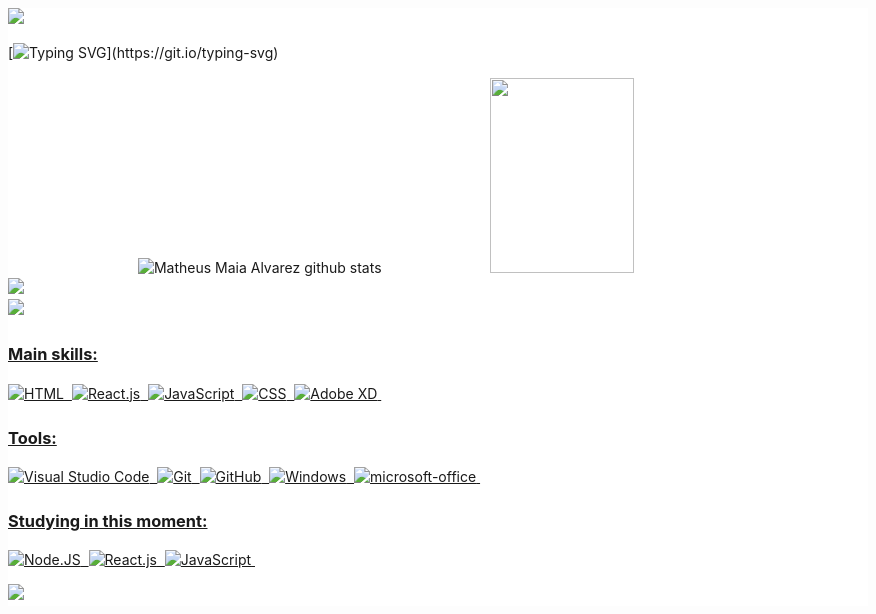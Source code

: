 <img width=100% src="https://capsule-render.vercel.app/api?type=waving&color=990101&height=120&section=header"/>
  
[![Typing SVG](https://readme-typing-svg.herokuapp.com/?color=990101&size=35&center=true&vCenter=true&width=1000&lines=Hello,+My+Name+is+Claudio+Maruan;Welcome+To+My+Profile!)](https://git.io/typing-svg)

<div align="center">  
  <img width="49%" height="195px" src="https://github-readme-stats-sigma-five.vercel.app/api?username=ClaudioMaruan&show_icons=true&count_private=true&hide_border=true&title_color=990101&icon_color=990101&text_color=c9d1d9&bg_color=0d1117" alt="Matheus Maia Alvarez github stats" /> 
  
  <img width="41%" height="195px" src="https://github-readme-stats-sigma-five.vercel.app/api/top-langs/?username=ClaudioMaruan&layout=compact&hide_border=true&title_color=990101&text_color=990101&bg_color=0d1117" />
</div>







<div align="left">  
<a href="https://www.behance.net/claudiomaruan" target="_blank"><img src="https://img.shields.io/badge/Behance-0054F7?style=for-the-badge&logo=behance&logoColor=white"</a>
</div> 
  
<div align="left">  
<a href="https://www.linkedin.com/in/claudio-m-963731135/" target="_blank"><img src="https://img.shields.io/badge/LinkedIn-0077B5?style=for-the-badge&logo=linkedin&logoColor=white"</a>
</div>  
 
### Main skills:
![HTML](https://img.shields.io/badge/HTML5-E34F26?style=for-the-badge&logo=html5&logoColor=white)&nbsp;
![React.js](https://img.shields.io/badge/React-20232A?style=for-the-badge&logo=react&logoColor=61DAFB)&nbsp;
![JavaScript](https://img.shields.io/badge/JavaScript-323330?style=for-the-badge&logo=javascript&logoColor=F7DF1E)&nbsp;
![CSS](https://img.shields.io/badge/CSS3-1572B6?style=for-the-badge&logo=css3&logoColor=white)&nbsp;
![Adobe XD](https://img.shields.io/badge/Adobe%20XD-470137?style=for-the-badge&logo=Adobe%20XD&logoColor=#FF61F6)&nbsp;  
 
### Tools:
![Visual Studio Code](	https://img.shields.io/badge/VSCode-0078D4?style=for-the-badge&logo=visual%20studio%20code&logoColor=white)&nbsp;
![Git](https://img.shields.io/badge/GIT-E44C30?style=for-the-badge&logo=git&logoColor=white)&nbsp;
![GitHub](https://img.shields.io/badge/GitHub-100000?style=for-the-badge&logo=github&logoColor=white)&nbsp;
![Windows](https://img.shields.io/badge/Windows-0078D6?style=for-the-badge&logo=windows&logoColor=white)&nbsp;
![microsoft-office](https://img.shields.io/badge/Microsoft_Office-D83B01?style=for-the-badge&logo=microsoft-office&logoColor=white)&nbsp;
  
### Studying in this moment:
![Node.JS](https://img.shields.io/badge/Node.js-339933?style=for-the-badge&logo=nodedotjs&logoColor=white)&nbsp;
![React.js](https://img.shields.io/badge/React-20232A?style=for-the-badge&logo=react&logoColor=61DAFB)&nbsp;
![JavaScript](https://img.shields.io/badge/JavaScript-323330?style=for-the-badge&logo=javascript&logoColor=F7DF1E)&nbsp;

<img width=100% src="https://capsule-render.vercel.app/api?type=waving&color=990101&height=120&section=footer"/>
